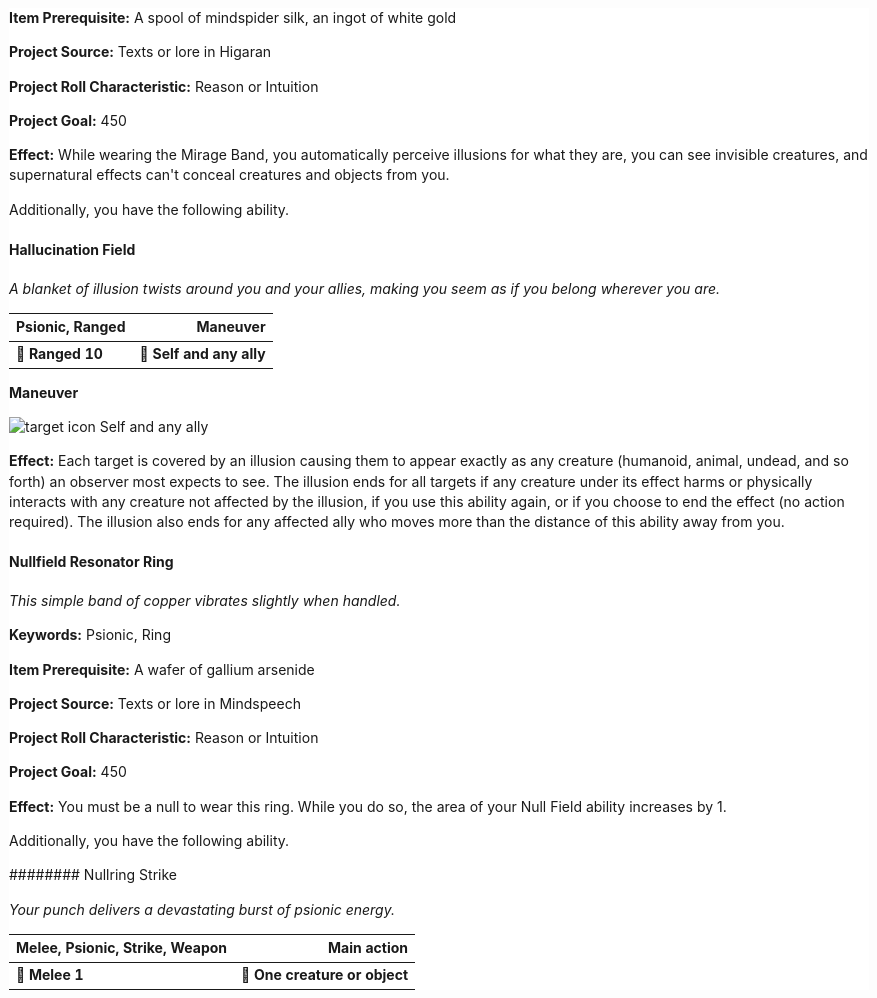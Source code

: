 **Item Prerequisite:** A spool of mindspider silk, an ingot of white gold

**Project Source:** Texts or lore in Higaran

**Project Roll Characteristic:** Reason or Intuition

**Project Goal:** 450

**Effect:** While wearing the Mirage Band, you automatically perceive illusions for what they are, you can see invisible creatures, and supernatural effects can't conceal creatures and objects from you.

Additionally, you have the following ability.

#### Hallucination Field

*A blanket of illusion twists around you and your allies, making you seem as if you belong wherever you are.*

| **Psionic, Ranged** | **Maneuver** |
| --- | ---:|
| **📏 Ranged 10** | **🎯 Self and any ally** |

**Maneuver**

![target icon](attachment:image)
Self and any ally

**Effect:** Each target is covered by an illusion causing them to appear exactly as any creature (humanoid, animal, undead, and so forth) an observer most expects to see. The illusion ends for all targets if any creature under its effect harms or physically interacts with any creature not affected by the illusion, if you use this ability again, or if you choose to end the effect (no action required). The illusion also ends for any affected ally who moves more than the distance of this ability away from you.

#### Nullfield Resonator Ring

*This simple band of copper vibrates slightly when handled.*

**Keywords:** Psionic, Ring

**Item Prerequisite:** A wafer of gallium arsenide

**Project Source:** Texts or lore in Mindspeech

**Project Roll Characteristic:** Reason or Intuition

**Project Goal:** 450

**Effect:** You must be a null to wear this ring. While you do so, the area of your Null Field ability increases by 1.

Additionally, you have the following ability.

######## Nullring Strike

*Your punch delivers a devastating burst of psionic energy.*

| **Melee, Psionic**, **Strike, Weapon** | **Main action** |
| --- | ---:|
| **📏 Melee 1** | **🎯 One creature or object** |
